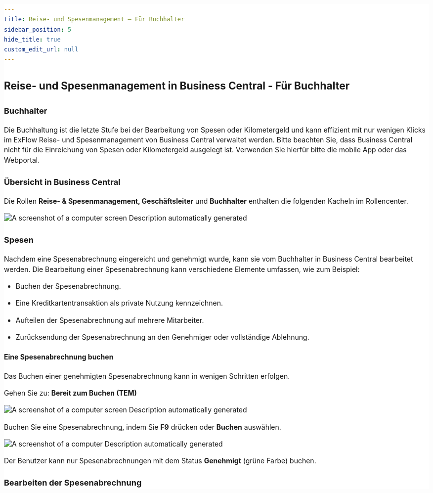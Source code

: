 ```yaml
---
title: Reise- und Spesenmanagement – Für Buchhalter
sidebar_position: 5
hide_title: true
custom_edit_url: null
---
```


## Reise- und Spesenmanagement in Business Central - Für Buchhalter

### Buchhalter

Die Buchhaltung ist die letzte Stufe bei der Bearbeitung von Spesen oder Kilometergeld und kann effizient mit nur wenigen Klicks im ExFlow Reise- und Spesenmanagement von Business Central verwaltet werden. Bitte beachten Sie, dass Business Central nicht für die Einreichung von Spesen oder Kilometergeld ausgelegt ist. Verwenden Sie hierfür bitte die mobile App oder das Webportal.

### Übersicht in Business Central

Die Rollen **Reise- & Spesenmanagement, Geschäftsleiter** und **Buchhalter** enthalten die folgenden Kacheln im Rollencenter.

![A screenshot of a computer screen Description automatically generated](@site/static/img/media/tem-083.png)

### Spesen

Nachdem eine Spesenabrechnung eingereicht und genehmigt wurde, kann sie vom Buchhalter in Business Central bearbeitet werden. Die Bearbeitung einer Spesenabrechnung kann verschiedene Elemente umfassen, wie zum Beispiel:

-   Buchen der Spesenabrechnung.

-   Eine Kreditkartentransaktion als private Nutzung kennzeichnen.

-   Aufteilen der Spesenabrechnung auf mehrere Mitarbeiter.

-   Zurücksendung der Spesenabrechnung an den Genehmiger oder vollständige Ablehnung.

#### Eine Spesenabrechnung buchen

Das Buchen einer genehmigten Spesenabrechnung kann in wenigen Schritten erfolgen.

Gehen Sie zu: **Bereit zum Buchen (TEM)**

![A screenshot of a computer screen Description automatically generated](@site/static/img/media/tem-084.png)

Buchen Sie eine Spesenabrechnung, indem Sie **F9** drücken oder **Buchen** auswählen.

![A screenshot of a computer Description automatically generated](@site/static/img/media/tem-085.png)

Der Benutzer kann nur Spesenabrechnungen mit dem Status **Genehmigt** (grüne Farbe) buchen.

### Bearbeiten der Spesenabrechnung
